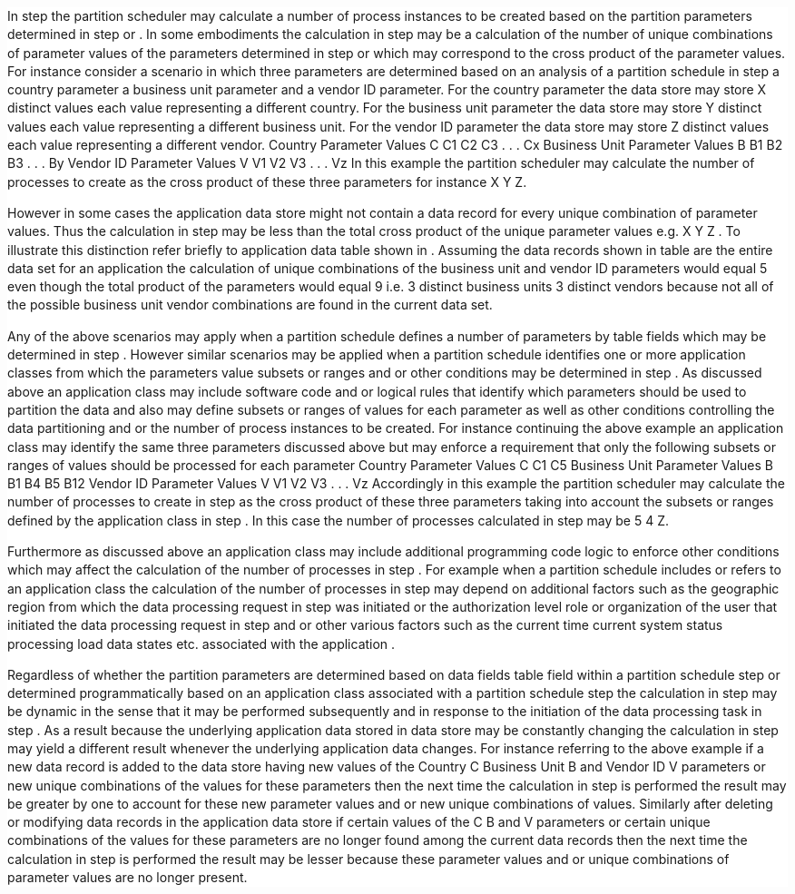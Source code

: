 In step the partition scheduler may calculate a number of process instances to be created based on the partition parameters determined in step or . In some embodiments the calculation in step may be a calculation of the number of unique combinations of parameter values of the parameters determined in step or which may correspond to the cross product of the parameter values. For instance consider a scenario in which three parameters are determined based on an analysis of a partition schedule in step a country parameter a business unit parameter and a vendor ID parameter. For the country parameter the data store may store X distinct values each value representing a different country. For the business unit parameter the data store may store Y distinct values each value representing a different business unit. For the vendor ID parameter the data store may store Z distinct values each value representing a different vendor. Country Parameter Values C C1 C2 C3 . . . Cx Business Unit Parameter Values B B1 B2 B3 . . . By Vendor ID Parameter Values V V1 V2 V3 . . . Vz In this example the partition scheduler may calculate the number of processes to create as the cross product of these three parameters for instance X Y Z.

However in some cases the application data store might not contain a data record for every unique combination of parameter values. Thus the calculation in step may be less than the total cross product of the unique parameter values e.g. X Y Z . To illustrate this distinction refer briefly to application data table shown in . Assuming the data records shown in table are the entire data set for an application the calculation of unique combinations of the business unit and vendor ID parameters would equal 5 even though the total product of the parameters would equal 9 i.e. 3 distinct business units 3 distinct vendors because not all of the possible business unit vendor combinations are found in the current data set.

Any of the above scenarios may apply when a partition schedule defines a number of parameters by table fields which may be determined in step . However similar scenarios may be applied when a partition schedule identifies one or more application classes from which the parameters value subsets or ranges and or other conditions may be determined in step . As discussed above an application class may include software code and or logical rules that identify which parameters should be used to partition the data and also may define subsets or ranges of values for each parameter as well as other conditions controlling the data partitioning and or the number of process instances to be created. For instance continuing the above example an application class may identify the same three parameters discussed above but may enforce a requirement that only the following subsets or ranges of values should be processed for each parameter Country Parameter Values C C1 C5 Business Unit Parameter Values B B1 B4 B5 B12 Vendor ID Parameter Values V V1 V2 V3 . . . Vz Accordingly in this example the partition scheduler may calculate the number of processes to create in step as the cross product of these three parameters taking into account the subsets or ranges defined by the application class in step . In this case the number of processes calculated in step may be 5 4 Z.

Furthermore as discussed above an application class may include additional programming code logic to enforce other conditions which may affect the calculation of the number of processes in step . For example when a partition schedule includes or refers to an application class the calculation of the number of processes in step may depend on additional factors such as the geographic region from which the data processing request in step was initiated or the authorization level role or organization of the user that initiated the data processing request in step and or other various factors such as the current time current system status processing load data states etc. associated with the application .

Regardless of whether the partition parameters are determined based on data fields table field within a partition schedule step or determined programmatically based on an application class associated with a partition schedule step the calculation in step may be dynamic in the sense that it may be performed subsequently and in response to the initiation of the data processing task in step . As a result because the underlying application data stored in data store may be constantly changing the calculation in step may yield a different result whenever the underlying application data changes. For instance referring to the above example if a new data record is added to the data store having new values of the Country C Business Unit B and Vendor ID V parameters or new unique combinations of the values for these parameters then the next time the calculation in step is performed the result may be greater by one to account for these new parameter values and or new unique combinations of values. Similarly after deleting or modifying data records in the application data store if certain values of the C B and V parameters or certain unique combinations of the values for these parameters are no longer found among the current data records then the next time the calculation in step is performed the result may be lesser because these parameter values and or unique combinations of parameter values are no longer present.
